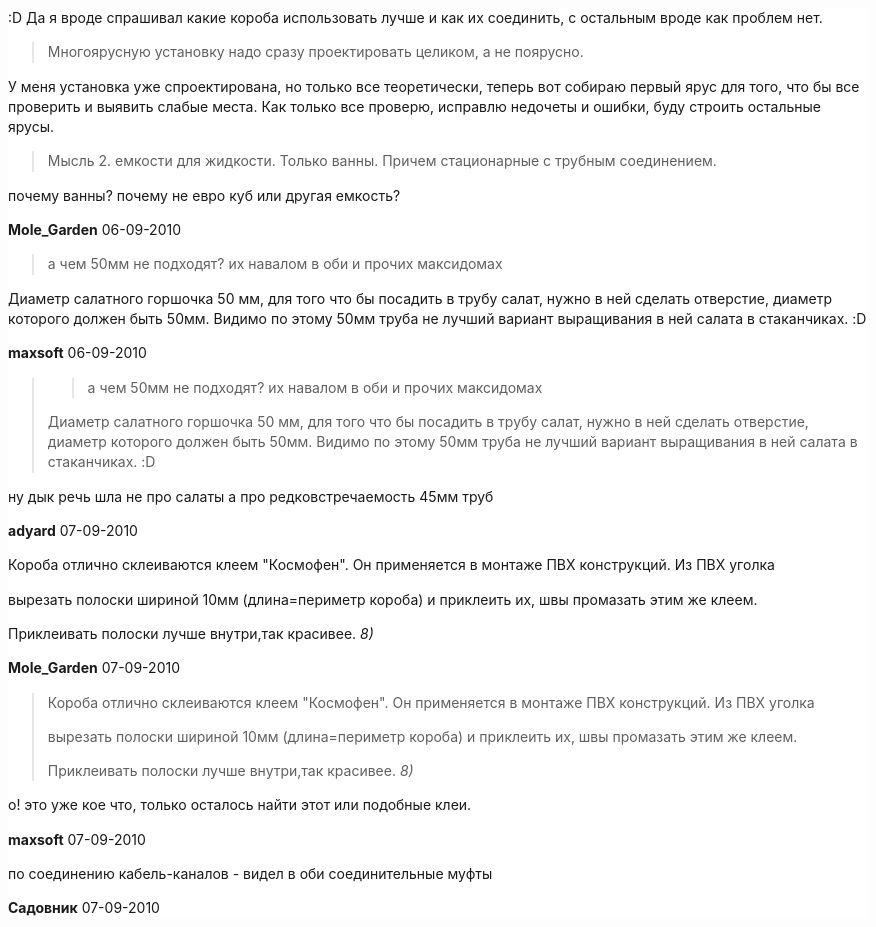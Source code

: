  :D Да я вроде спрашивал какие короба использовать лучше и как их соединить, с остальным вроде как проблем нет.

> Многоярусную установку надо сразу проектировать целиком, а не поярусно. 

У меня установка уже спроектирована, но только все теоретически, теперь вот собираю первый ярус для того, что бы все проверить и выявить слабые места. Как только все проверю, исправлю недочеты и ошибки, буду строить остальные ярусы. 

> Мысль 2. емкости для жидкости. Только ванны. Причем стационарные с трубным соединением. 

почему ванны? почему не евро куб или другая емкость? 


**Mole_Garden** 06-09-2010

> а чем 50мм не подходят? их навалом в оби и прочих максидомах

Диаметр салатного горшочка 50 мм, для того что бы посадить в трубу салат, нужно в ней сделать отверстие, диаметр которого должен быть 50мм. Видимо по этому 50мм труба не лучший вариант выращивания в ней салата в стаканчиках. :D


**maxsoft** 06-09-2010

> > а чем 50мм не подходят? их навалом в оби и прочих максидомах
> 
> Диаметр салатного горшочка 50 мм, для того что бы посадить в трубу салат, нужно в ней сделать отверстие, диаметр которого должен быть 50мм. Видимо по этому 50мм труба не лучший вариант выращивания в ней салата в стаканчиках. :D

ну дык речь шла не про салаты а про редковстречаемость 45мм труб


**adyard** 07-09-2010

Короба отлично склеиваются клеем "Космофен". Он применяется в монтаже ПВХ конструкций. Из ПВХ уголка 

вырезать полоски шириной 10мм (длина=периметр короба) и приклеить их, швы промазать этим же клеем.

Приклеивать полоски лучше внутри,так красивее. *8)*


**Mole_Garden** 07-09-2010

> Короба отлично склеиваются клеем "Космофен". Он применяется в монтаже ПВХ конструкций. Из ПВХ уголка 
> 
> вырезать полоски шириной 10мм (длина=периметр короба) и приклеить их, швы промазать этим же клеем.
> 
> Приклеивать полоски лучше внутри,так красивее. *8)*

о! это уже кое что, только осталось найти этот или подобные клеи.


**maxsoft** 07-09-2010

по соединению кабель-каналов - видел в оби соединительные муфты


**Садовник** 07-09-2010
